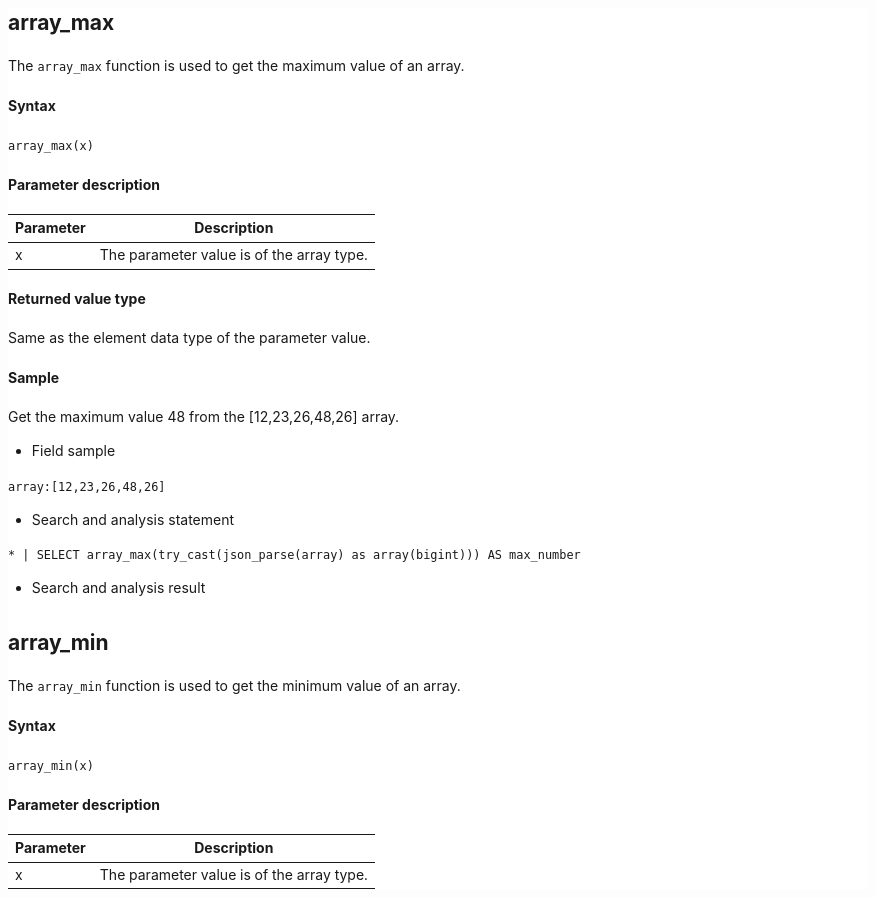 

<span id="array_max"></span>
## array_max

The `array_max` function is used to get the maximum value of an array.

#### Syntax

```
array_max(x)
```

#### Parameter description

| Parameter | Description |
| ---- | ------------------- |
| x    | The parameter value is of the array type. |

#### Returned value type

Same as the element data type of the parameter value.

#### Sample

Get the maximum value 48 from the [12,23,26,48,26] array.

- Field sample
```
array:[12,23,26,48,26]
```
- Search and analysis statement
```
* | SELECT array_max(try_cast(json_parse(array) as array(bigint))) AS max_number
```
- Search and analysis result



<span id="array_min"></span>
## array_min

The `array_min` function is used to get the minimum value of an array.

#### Syntax

```
array_min(x)
```

#### Parameter description

| Parameter | Description |
| ---- | ------------------- |
| x    | The parameter value is of the array type. |
